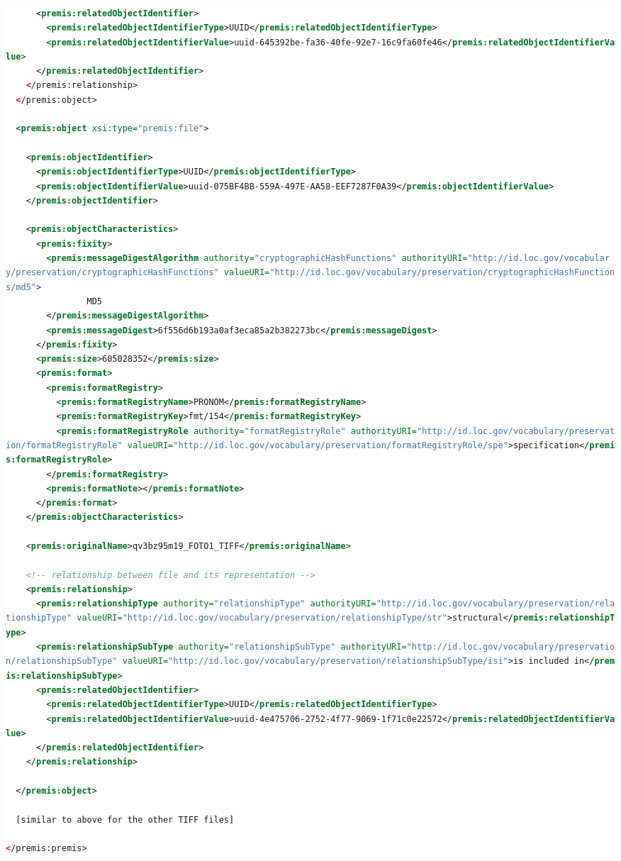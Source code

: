 ```xml
      <premis:relatedObjectIdentifier>
        <premis:relatedObjectIdentifierType>UUID</premis:relatedObjectIdentifierType>
        <premis:relatedObjectIdentifierValue>uuid-645392be-fa36-40fe-92e7-16c9fa60fe46</premis:relatedObjectIdentifierValue>
      </premis:relatedObjectIdentifier>
    </premis:relationship>
  </premis:object>

  <premis:object xsi:type="premis:file">

    <premis:objectIdentifier>
      <premis:objectIdentifierType>UUID</premis:objectIdentifierType>
      <premis:objectIdentifierValue>uuid-075BF4BB-559A-497E-AA58-EEF7287F0A39</premis:objectIdentifierValue>
    </premis:objectIdentifier>

    <premis:objectCharacteristics>
      <premis:fixity>
        <premis:messageDigestAlgorithm authority="cryptographicHashFunctions" authorityURI="http://id.loc.gov/vocabulary/preservation/cryptographicHashFunctions" valueURI="http://id.loc.gov/vocabulary/preservation/cryptographicHashFunctions/md5">
                MD5
        </premis:messageDigestAlgorithm>
        <premis:messageDigest>6f556d6b193a0af3eca85a2b382273bc</premis:messageDigest>
      </premis:fixity>
      <premis:size>605028352</premis:size>
      <premis:format>
        <premis:formatRegistry>
          <premis:formatRegistryName>PRONOM</premis:formatRegistryName>
          <premis:formatRegistryKey>fmt/154</premis:formatRegistryKey>
          <premis:formatRegistryRole authority="formatRegistryRole" authorityURI="http://id.loc.gov/vocabulary/preservation/formatRegistryRole" valueURI="http://id.loc.gov/vocabulary/preservation/formatRegistryRole/spe">specification</premis:formatRegistryRole>
        </premis:formatRegistry>
        <premis:formatNote></premis:formatNote>
      </premis:format>
    </premis:objectCharacteristics>

    <premis:originalName>qv3bz95m19_FOTO1_TIFF</premis:originalName>

    <!-- relationship between file and its representation -->
    <premis:relationship>
      <premis:relationshipType authority="relationshipType" authorityURI="http://id.loc.gov/vocabulary/preservation/relationshipType" valueURI="http://id.loc.gov/vocabulary/preservation/relationshipType/str">structural</premis:relationshipType>
      <premis:relationshipSubType authority="relationshipSubType" authorityURI="http://id.loc.gov/vocabulary/preservation/relationshipSubType" valueURI="http://id.loc.gov/vocabulary/preservation/relationshipSubType/isi">is included in</premis:relationshipSubType>
      <premis:relatedObjectIdentifier>
        <premis:relatedObjectIdentifierType>UUID</premis:relatedObjectIdentifierType>
        <premis:relatedObjectIdentifierValue>uuid-4e475706-2752-4f77-9069-1f71c0e22572</premis:relatedObjectIdentifierValue>
      </premis:relatedObjectIdentifier>
    </premis:relationship>

  </premis:object>

  [similar to above for the other TIFF files]

</premis:premis>
```
